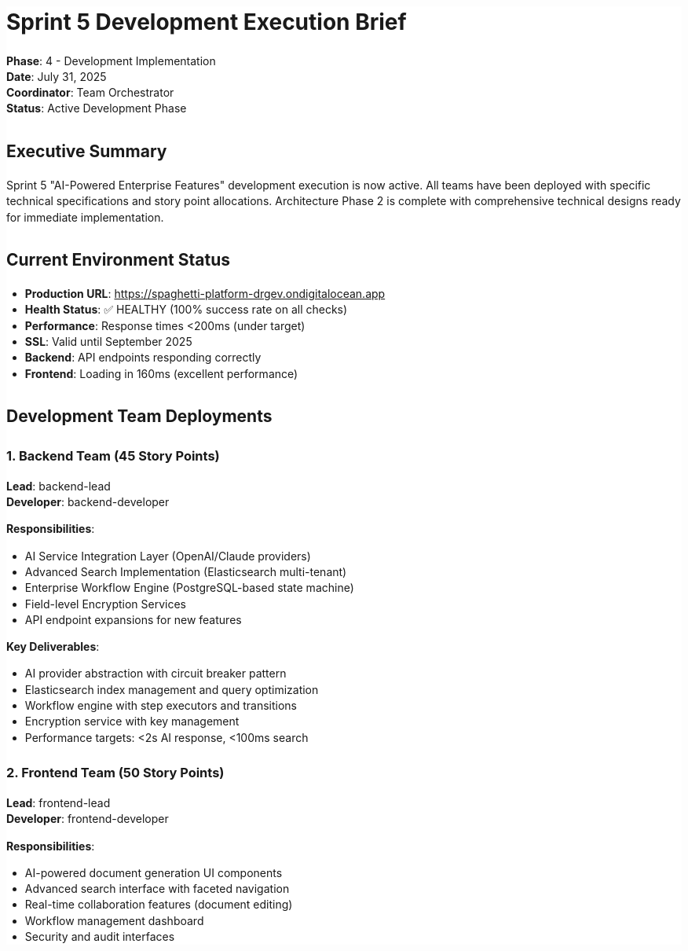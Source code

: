 # Sprint 5 Development Execution Brief
**Phase**: 4 - Development Implementation  
**Date**: July 31, 2025  
**Coordinator**: Team Orchestrator  
**Status**: Active Development Phase

## Executive Summary

Sprint 5 "AI-Powered Enterprise Features" development execution is now active. All teams have been deployed with specific technical specifications and story point allocations. Architecture Phase 2 is complete with comprehensive technical designs ready for immediate implementation.

## Current Environment Status
- **Production URL**: https://spaghetti-platform-drgev.ondigitalocean.app
- **Health Status**: ✅ HEALTHY (100% success rate on all checks)
- **Performance**: Response times <200ms (under target)
- **SSL**: Valid until September 2025
- **Backend**: API endpoints responding correctly
- **Frontend**: Loading in 160ms (excellent performance)

## Development Team Deployments

### 1. Backend Team (45 Story Points)
**Lead**: backend-lead  
**Developer**: backend-developer  

**Responsibilities**:
- AI Service Integration Layer (OpenAI/Claude providers)
- Advanced Search Implementation (Elasticsearch multi-tenant)
- Enterprise Workflow Engine (PostgreSQL-based state machine)
- Field-level Encryption Services
- API endpoint expansions for new features

**Key Deliverables**:
- AI provider abstraction with circuit breaker pattern
- Elasticsearch index management and query optimization
- Workflow engine with step executors and transitions
- Encryption service with key management
- Performance targets: <2s AI response, <100ms search

### 2. Frontend Team (50 Story Points)
**Lead**: frontend-lead  
**Developer**: frontend-developer  

**Responsibilities**:
- AI-powered document generation UI components
- Advanced search interface with faceted navigation
- Real-time collaboration features (document editing)
- Workflow management dashboard
- Security and audit interfaces
